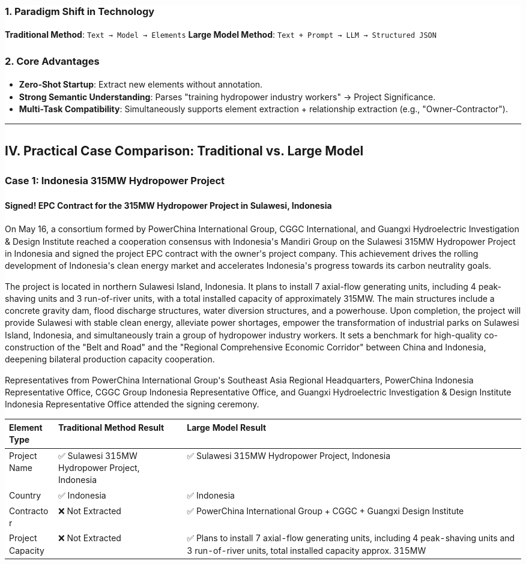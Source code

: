 ### 1. Paradigm Shift in Technology

**Traditional Method**: `Text → Model → Elements`
**Large Model Method**: `Text + Prompt → LLM → Structured JSON`

### 2. Core Advantages

- **Zero-Shot Startup**: Extract new elements without annotation.
- **Strong Semantic Understanding**: Parses "training hydropower industry workers" → Project Significance.
- **Multi-Task Compatibility**: Simultaneously supports element extraction + relationship extraction (e.g., "Owner-Contractor").

------

## IV. Practical Case Comparison: Traditional vs. Large Model

### Case 1: Indonesia 315MW Hydropower Project

#### Signed! EPC Contract for the 315MW Hydropower Project in Sulawesi, Indonesia

On May 16, a consortium formed by PowerChina International Group, CGGC International, and Guangxi Hydroelectric Investigation & Design Institute reached a cooperation consensus with Indonesia's Mandiri Group on the Sulawesi 315MW Hydropower Project in Indonesia and signed the project EPC contract with the owner's project company. This achievement drives the rolling development of Indonesia's clean energy market and accelerates Indonesia's progress towards its carbon neutrality goals.

The project is located in northern Sulawesi Island, Indonesia. It plans to install 7 axial-flow generating units, including 4 peak-shaving units and 3 run-of-river units, with a total installed capacity of approximately 315MW. The main structures include a concrete gravity dam, flood discharge structures, water diversion structures, and a powerhouse. Upon completion, the project will provide Sulawesi with stable clean energy, alleviate power shortages, empower the transformation of industrial parks on Sulawesi Island, Indonesia, and simultaneously train a group of hydropower industry workers. It sets a benchmark for high-quality co-construction of the "Belt and Road" and the "Regional Comprehensive Economic Corridor" between China and Indonesia, deepening bilateral production capacity cooperation.

Representatives from PowerChina International Group's Southeast Asia Regional Headquarters, PowerChina Indonesia Representative Office, CGGC Group Indonesia Representative Office, and Guangxi Hydroelectric Investigation & Design Institute Indonesia Representative Office attended the signing ceremony.

| **Element Type** | **Traditional Method Result**                  | **Large Model Result**                                       |
| :--------------- | :--------------------------------------------- | :----------------------------------------------------------- |
| Project Name     | ✅ Sulawesi 315MW Hydropower Project, Indonesia | ✅ Sulawesi 315MW Hydropower Project, Indonesia               |
| Country          | ✅ Indonesia                                    | ✅ Indonesia                                                  |
| Contractor       | ❌ Not Extracted                                | ✅ PowerChina International Group + CGGC + Guangxi Design Institute |
| Project Capacity | ❌ Not Extracted                                | ✅ Plans to install 7 axial-flow generating units, including 4 peak-shaving units and 3 run-of-river units, total installed capacity approx. 315MW |
